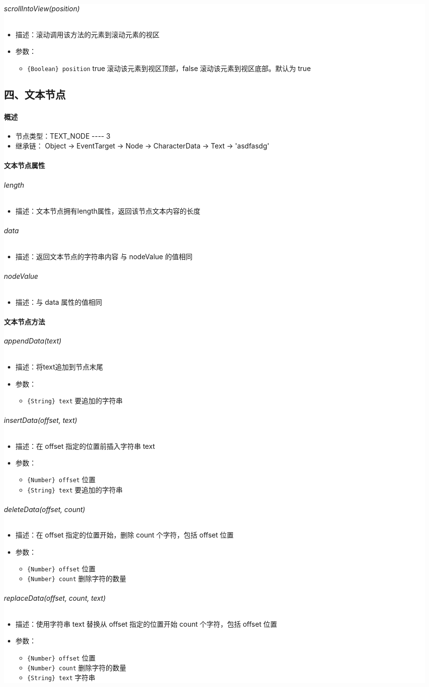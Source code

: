###### scrollIntoView(position)

* 描述：滚动调用该方法的元素到滚动元素的视区

* 参数：
    * `{Boolean} position` true 滚动该元素到视区顶部，false 滚动该元素到视区底部。默认为 true

## 四、文本节点

#### 概述

* 节点类型：TEXT_NODE ---- 3
* 继承链： Object -> EventTarget -> Node -> CharacterData -> Text -> 'asdfasdg'

#### 文本节点属性

###### length
* 描述：文本节点拥有length属性，返回该节点文本内容的长度

###### data
* 描述：返回文本节点的字符串内容 与 nodeValue 的值相同

###### nodeValue
* 描述：与 data 属性的值相同

#### 文本节点方法

###### appendData(text)

* 描述：将text追加到节点末尾

* 参数：
    * `{String} text` 要追加的字符串

###### insertData(offset, text)

* 描述：在 offset 指定的位置前插入字符串 text

* 参数：
    * `{Number} offset` 位置
    * `{String} text` 要追加的字符串

###### deleteData(offset, count)

* 描述：在 offset 指定的位置开始，删除 count 个字符，包括 offset 位置

* 参数：
    * `{Number} offset` 位置
    * `{Number} count` 删除字符的数量

###### replaceData(offset, count, text)

* 描述：使用字符串 text 替换从 offset 指定的位置开始 count 个字符，包括 offset 位置

* 参数：
    * `{Number} offset` 位置
    * `{Number} count` 删除字符的数量
    * `{String} text` 字符串
